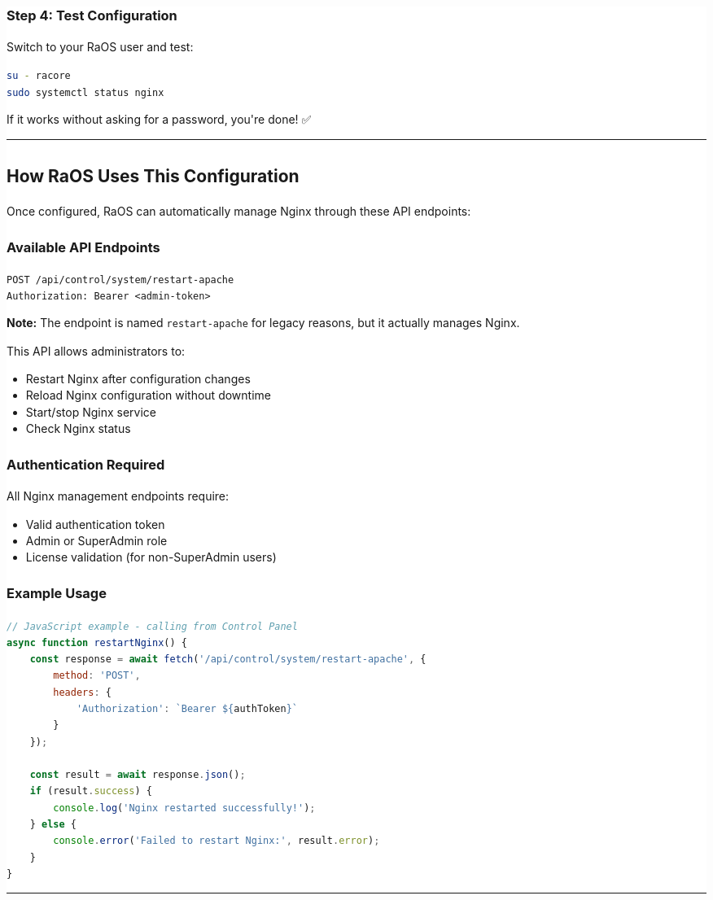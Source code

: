 ### Step 4: Test Configuration

Switch to your RaOS user and test:

```bash
su - racore
sudo systemctl status nginx
```

If it works without asking for a password, you're done! ✅

---

## How RaOS Uses This Configuration

Once configured, RaOS can automatically manage Nginx through these API endpoints:

### Available API Endpoints

```http
POST /api/control/system/restart-apache
Authorization: Bearer <admin-token>
```

**Note:** The endpoint is named `restart-apache` for legacy reasons, but it actually manages Nginx.

This API allows administrators to:
- Restart Nginx after configuration changes
- Reload Nginx configuration without downtime
- Start/stop Nginx service
- Check Nginx status

### Authentication Required

All Nginx management endpoints require:
- Valid authentication token
- Admin or SuperAdmin role
- License validation (for non-SuperAdmin users)

### Example Usage

```javascript
// JavaScript example - calling from Control Panel
async function restartNginx() {
    const response = await fetch('/api/control/system/restart-apache', {
        method: 'POST',
        headers: {
            'Authorization': `Bearer ${authToken}`
        }
    });
    
    const result = await response.json();
    if (result.success) {
        console.log('Nginx restarted successfully!');
    } else {
        console.error('Failed to restart Nginx:', result.error);
    }
}
```

---